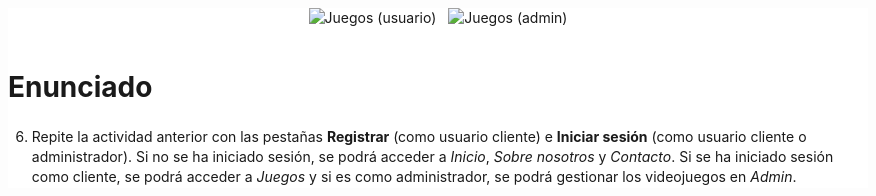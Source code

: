 <p align="center">
	<img 
		width="49%" 
		src="https://github.com/HenestrosaDev/2-daw/blob/main/Desarrollo%20web%20en%20entorno%20servidor/U7%20Aplicaciones%20web%20h%C3%ADbridas/Ejercicios/6/docs/juegos-usuario.png" 
		alt="Juegos (usuario)"
		title="Juegos (usuario)"
	>
	&nbsp;
	<img 
		width="49%" 
		src="https://github.com/HenestrosaDev/2-daw/blob/main/Desarrollo%20web%20en%20entorno%20servidor/U7%20Aplicaciones%20web%20h%C3%ADbridas/Ejercicios/6/docs/juegos-admin.png"
		alt="Juegos (admin)"
		title="Juegos (admin)"
	>
</p>

# Enunciado

6. Repite la actividad anterior con las pestañas **Registrar** (como usuario cliente) e **Iniciar sesión** (como usuario cliente o administrador). Si no se ha iniciado sesión, se podrá acceder a *Inicio*, *Sobre nosotros* y *Contacto*. Si se ha iniciado sesión como cliente, se podrá acceder a *Juegos* y si es como administrador, se podrá gestionar los videojuegos en *Admin*.